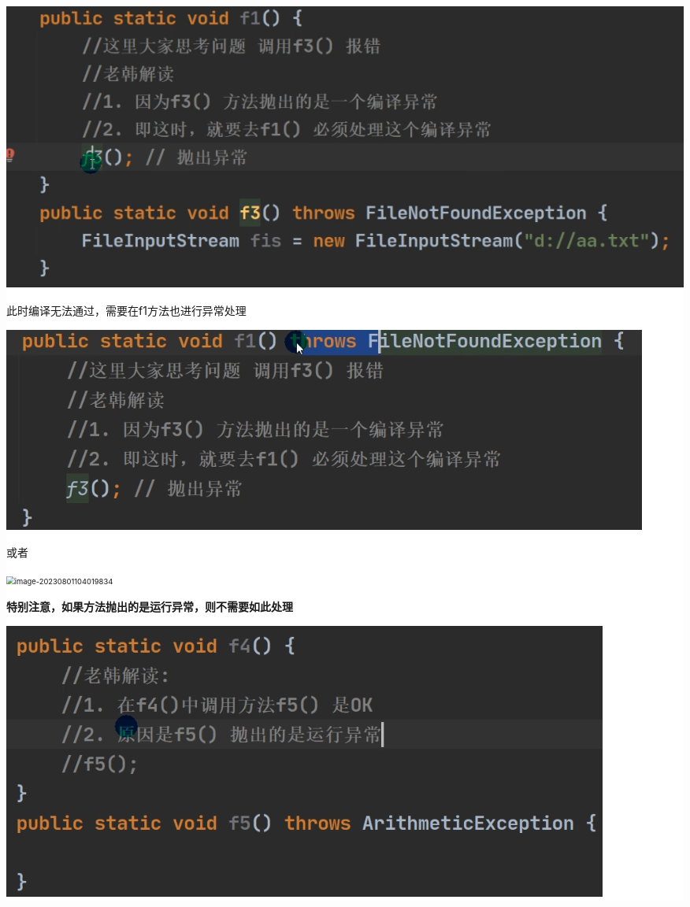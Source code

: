![image-20230801103923118](images/image-20230801103923118.png)

此时编译无法通过，需要在f1方法也进行异常处理

![image-20230801104001248](images/image-20230801104001248.png)

或者

<img src="images/image-20230801104019834.png" alt="image-20230801104019834" style="zoom:67%;" />

**特别注意，如果方法抛出的是运行异常，则不需要如此处理**

![image-20230801104223013](images/image-20230801104223013.png)
